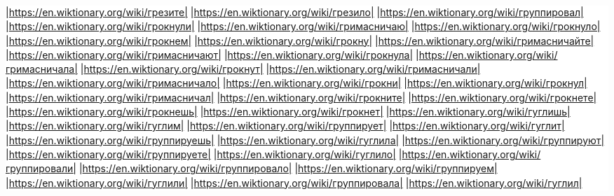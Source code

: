 |https://en.wiktionary.org/wiki/грезите|
|https://en.wiktionary.org/wiki/грезило|
|https://en.wiktionary.org/wiki/группировал|
|https://en.wiktionary.org/wiki/грокнули|
|https://en.wiktionary.org/wiki/гримасничаю|
|https://en.wiktionary.org/wiki/грокнуло|
|https://en.wiktionary.org/wiki/грокнем|
|https://en.wiktionary.org/wiki/грокну|
|https://en.wiktionary.org/wiki/гримасничайте|
|https://en.wiktionary.org/wiki/гримасничают|
|https://en.wiktionary.org/wiki/грокнула|
|https://en.wiktionary.org/wiki/гримасничала|
|https://en.wiktionary.org/wiki/грокнут|
|https://en.wiktionary.org/wiki/гримасничали|
|https://en.wiktionary.org/wiki/гримасничало|
|https://en.wiktionary.org/wiki/грокни|
|https://en.wiktionary.org/wiki/грокнул|
|https://en.wiktionary.org/wiki/гримасничал|
|https://en.wiktionary.org/wiki/грокните|
|https://en.wiktionary.org/wiki/грокнете|
|https://en.wiktionary.org/wiki/грокнешь|
|https://en.wiktionary.org/wiki/грокнет|
|https://en.wiktionary.org/wiki/гуглишь|
|https://en.wiktionary.org/wiki/гуглим|
|https://en.wiktionary.org/wiki/группирует|
|https://en.wiktionary.org/wiki/гуглит|
|https://en.wiktionary.org/wiki/группируешь|
|https://en.wiktionary.org/wiki/гуглила|
|https://en.wiktionary.org/wiki/группируют|
|https://en.wiktionary.org/wiki/группируете|
|https://en.wiktionary.org/wiki/гуглило|
|https://en.wiktionary.org/wiki/группировали|
|https://en.wiktionary.org/wiki/группировало|
|https://en.wiktionary.org/wiki/группируем|
|https://en.wiktionary.org/wiki/гуглили|
|https://en.wiktionary.org/wiki/группировала|
|https://en.wiktionary.org/wiki/гуглил|